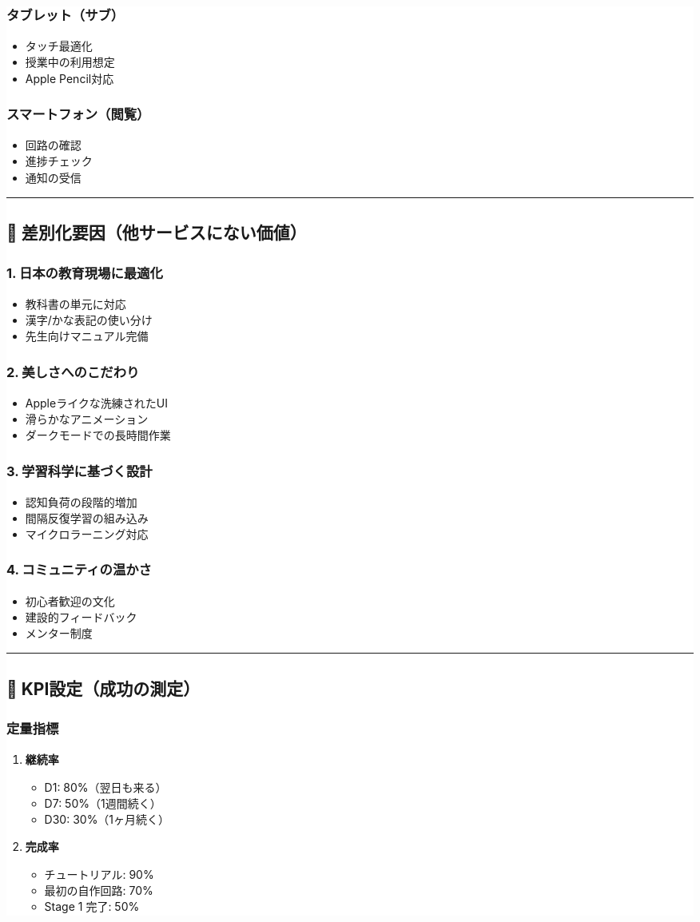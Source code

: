 ### タブレット（サブ）
- タッチ最適化
- 授業中の利用想定
- Apple Pencil対応

### スマートフォン（閲覧）
- 回路の確認
- 進捗チェック
- 通知の受信

---

## 💎 差別化要因（他サービスにない価値）

### 1. **日本の教育現場に最適化**
- 教科書の単元に対応
- 漢字/かな表記の使い分け
- 先生向けマニュアル完備

### 2. **美しさへのこだわり**
- Appleライクな洗練されたUI
- 滑らかなアニメーション
- ダークモードでの長時間作業

### 3. **学習科学に基づく設計**
- 認知負荷の段階的増加
- 間隔反復学習の組み込み
- マイクロラーニング対応

### 4. **コミュニティの温かさ**
- 初心者歓迎の文化
- 建設的フィードバック
- メンター制度

---

## 🎯 KPI設定（成功の測定）

### 定量指標
1. **継続率**
   - D1: 80%（翌日も来る）
   - D7: 50%（1週間続く）
   - D30: 30%（1ヶ月続く）

2. **完成率**
   - チュートリアル: 90%
   - 最初の自作回路: 70%
   - Stage 1 完了: 50%

